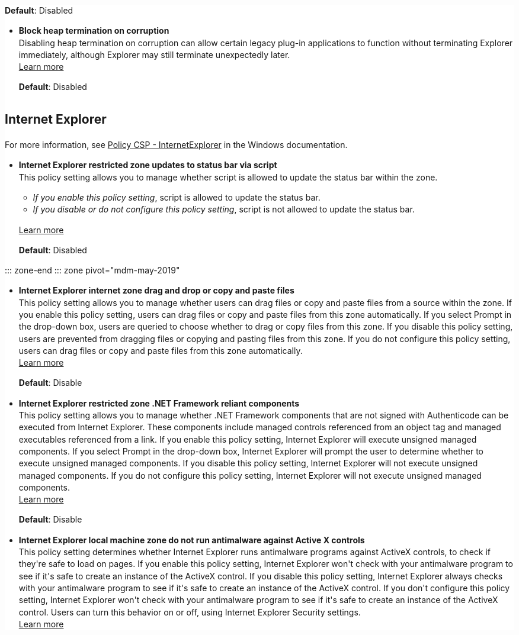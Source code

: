   **Default**: Disabled

- **Block heap termination on corruption**  
  Disabling heap termination on corruption can allow certain legacy plug-in applications to function without terminating Explorer immediately, although Explorer may still terminate unexpectedly later.  
  [Learn more](https://go.microsoft.com/fwlink/?linkid=2067107)

  **Default**: Disabled

## Internet Explorer

For more information, see [Policy CSP - InternetExplorer](https://docs.microsoft.com/windows/client-management/mdm/policy-csp-internetexplorer) in the Windows documentation.

- **Internet Explorer restricted zone updates to status bar via script**  
  This policy setting allows you to manage whether script is allowed to update the status bar within the zone.

  - *If you enable this policy setting*, script is allowed to update the status bar.
  - *If you disable or do not configure this policy setting*, script is not allowed to update the status bar.

  [Learn more](https://go.microsoft.com/fwlink/?linkid=2067074)

  **Default**: Disabled

::: zone-end
::: zone pivot="mdm-may-2019"

- **Internet Explorer internet zone drag and drop or copy and paste files**  
  This policy setting allows you to manage whether users can drag files or copy and paste files from a source within the zone. If you enable this policy setting, users can drag files or copy and paste files from this zone automatically. If you select Prompt in the drop-down box, users are queried to choose whether to drag or copy files from this zone. If you disable this policy setting, users are prevented from dragging files or copying and pasting files from this zone. If you do not configure this policy setting, users can drag files or copy and paste files from this zone automatically.  
  [Learn more](https://go.microsoft.com/fwlink/?linkid=2067076)

  **Default**: Disable

- **Internet Explorer restricted zone .NET Framework reliant components**  
  This policy setting allows you to manage whether .NET Framework components that are not signed with Authenticode can be executed from Internet Explorer. These components include managed controls referenced from an object tag and managed executables referenced from a link. If you enable this policy setting, Internet Explorer will execute unsigned managed components. If you select Prompt in the drop-down box, Internet Explorer will prompt the user to determine whether to execute unsigned managed components. If you disable this policy setting, Internet Explorer will not execute unsigned managed components. If you do not configure this policy setting, Internet Explorer will not execute unsigned managed components.  
  [Learn more](https://go.microsoft.com/fwlink/?linkid=2067077)

  **Default**: Disable

- **Internet Explorer local machine zone do not run antimalware against Active X controls**  
  This policy setting determines whether Internet Explorer runs antimalware programs against ActiveX controls, to check if they're safe to load on pages. If you enable this policy setting, Internet Explorer won't check with your antimalware program to see if it's safe to create an instance of the ActiveX control. If you disable this policy setting, Internet Explorer always checks with your antimalware program to see if it's safe to create an instance of the ActiveX control. If you don't configure this policy setting, Internet Explorer won't check with your antimalware program to see if it's safe to create an instance of the ActiveX control. Users can turn this behavior on or off, using Internet Explorer Security settings.  
  [Learn more](https://go.microsoft.com/fwlink/?linkid=2067152)
